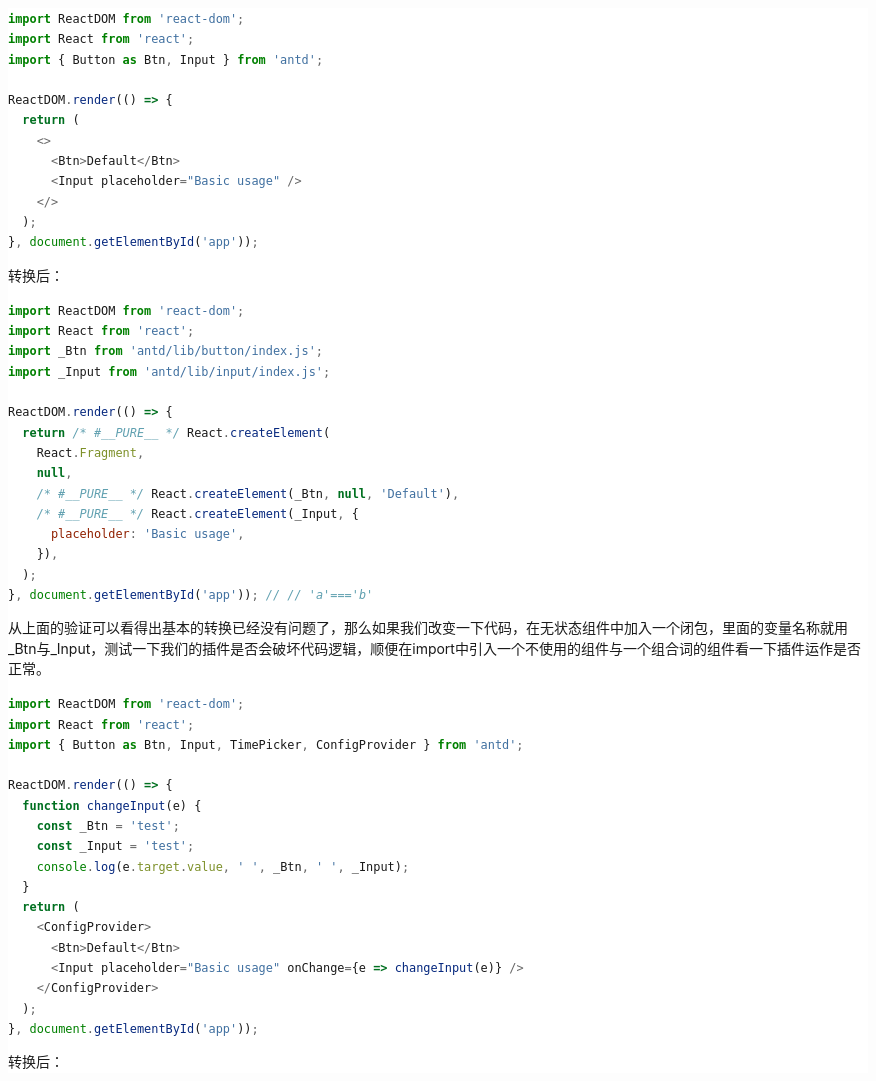 
```javascript
import ReactDOM from 'react-dom';
import React from 'react';
import { Button as Btn, Input } from 'antd';

ReactDOM.render(() => {
  return (
    <>
      <Btn>Default</Btn>
      <Input placeholder="Basic usage" />
    </>
  );
}, document.getElementById('app'));
```
转换后：

```javascript
import ReactDOM from 'react-dom';
import React from 'react';
import _Btn from 'antd/lib/button/index.js';
import _Input from 'antd/lib/input/index.js';

ReactDOM.render(() => {
  return /* #__PURE__ */ React.createElement(
    React.Fragment,
    null,
    /* #__PURE__ */ React.createElement(_Btn, null, 'Default'),
    /* #__PURE__ */ React.createElement(_Input, {
      placeholder: 'Basic usage',
    }),
  );
}, document.getElementById('app')); // // 'a'==='b'

```

从上面的验证可以看得出基本的转换已经没有问题了，那么如果我们改变一下代码，在无状态组件中加入一个闭包，里面的变量名称就用_Btn与_Input，测试一下我们的插件是否会破坏代码逻辑，顺便在import中引入一个不使用的组件与一个组合词的组件看一下插件运作是否正常。


```javascript
import ReactDOM from 'react-dom';
import React from 'react';
import { Button as Btn, Input, TimePicker, ConfigProvider } from 'antd';

ReactDOM.render(() => {
  function changeInput(e) {
    const _Btn = 'test';
    const _Input = 'test';
    console.log(e.target.value, ' ', _Btn, ' ', _Input);
  }
  return (
    <ConfigProvider>
      <Btn>Default</Btn>
      <Input placeholder="Basic usage" onChange={e => changeInput(e)} />
    </ConfigProvider>
  );
}, document.getElementById('app'));

```
转换后：
